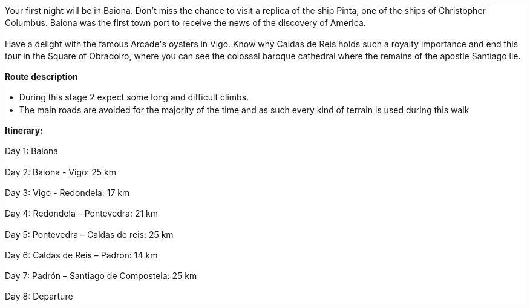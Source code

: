 Your first night will be in Baiona. Don’t miss the chance to visit a replica of the ship Pinta, one of the ships of Christopher Columbus. Baiona was the first town port to receive the news of the discovery of America.

Have a delight with the famous Arcade's oysters in Vigo. Know why Caldas de Reis holds such a royalty importance and end this tour in the Square of Obradoiro, where you can see the colossal baroque cathedral where the remains of the apostle Santiago lie.

**Route description**

* During this stage 2 expect some long and difficult climbs.
* The main roads are avoided for the majority of the time and as such every kind of terrain is used during this walk

**Itinerary:**

Day 1: Baiona

Day 2: Baiona - Vigo: 25 km

Day 3: Vigo - Redondela: 17 km

Day 4: Redondela – Pontevedra: 21 km

Day 5: Pontevedra – Caldas de reis: 25 km

Day 6: Caldas de Reis – Padrón: 14 km

Day 7: Padrón – Santiago de Compostela: 25 km

Day 8: Departure